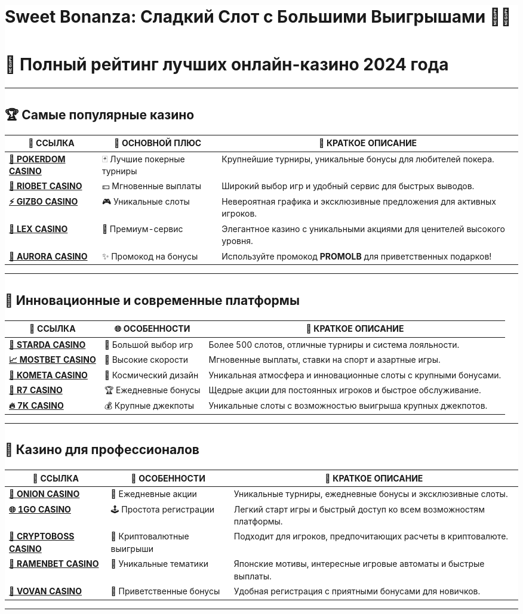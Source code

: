 # Sweet Bonanza: Сладкий Слот с Большими Выигрышами 🎰🍭
# 🎰 Полный рейтинг лучших онлайн-казино 2024 года

---

## 🏆 Самые популярные казино

| 🔗 ССЫЛКА                           | 🔑 ОСНОВНОЙ ПЛЮС                        | 📖 КРАТКОЕ ОПИСАНИЕ                                                                                     |
|------------------------------------|-----------------------------------------|----------------------------------------------------------------------------------------------------------|
| **[🎲 POKERDOM CASINO](https://brandplay.link/Bxg7SC7H)** | 🃏 Лучшие покерные турниры              | Крупнейшие турниры, уникальные бонусы для любителей покера.                                               |
| **[🌟 RIOBET CASINO](https://brandplay.link/dtx89f2L)**   | 💵 Мгновенные выплаты                  | Широкий выбор игр и удобный сервис для быстрых выводов.                                                   |
| **[⚡ GIZBO CASINO](https://gizbo-tea02.com/c8e962e89)**  | 🎮 Уникальные слоты                    | Невероятная графика и эксклюзивные предложения для активных игроков.                                      |
| **[💼 LEX CASINO](https://brandplay.link/2HFTmBc8)**      | 🌟 Премиум-сервис                      | Элегантное казино с уникальными акциями для ценителей высокого уровня.                                     |
| **[🌌 AURORA CASINO](https://10trafic-stat2.com/click/668546566bcc6313411604c7/6766/15114/subaccount?promocode=PROMOLB)** | ✨ Промокод на бонусы                   | Используйте промокод **PROMOLB** для приветственных подарков!                                              |

---

## 🚀 Инновационные и современные платформы

| 🔗 ССЫЛКА                           | 🌐 ОСОБЕННОСТИ                          | 📖 КРАТКОЕ ОПИСАНИЕ                                                                                     |
|------------------------------------|-----------------------------------------|----------------------------------------------------------------------------------------------------------|
| **[🌠 STARDA CASINO](https://brandplay.link/cpFQbWKn)**  | 🎰 Большой выбор игр                   | Более 500 слотов, отличные турниры и система лояльности.                                                  |
| **[📈 MOSTBET CASINO](https://ktbtis024ifqfn0mst.com/beQs)** | 💨 Высокие скорости                    | Мгновенные выплаты, ставки на спорт и азартные игры.                                                     |
| **[🚀 KOMETA CASINO](https://brandplay.link/tLG15CCb)**   | 🚀 Космический дизайн                  | Уникальная атмосфера и инновационные слоты с крупными бонусами.                                           |
| **[🥇 R7 CASINO](https://brandplay.link/zPmNmTWG)**       | 🏆 Ежедневные бонусы                   | Щедрые акции для постоянных игроков и быстрое обслуживание.                                               |
| **[🔥 7K CASINO](https://brandplay.link/dd46bNgD)**       | 💰 Крупные джекпоты                   | Уникальные слоты с возможностью выигрыша крупных джекпотов.                                               |

---

## 💎 Казино для профессионалов

| 🔗 ССЫЛКА                           | 💼 ОСОБЕННОСТИ                          | 📖 КРАТКОЕ ОПИСАНИЕ                                                                                     |
|------------------------------------|-----------------------------------------|----------------------------------------------------------------------------------------------------------|
| **[🧅 ONION CASINO](https://obclk001-2d.top/click?offer_id=986&partner_id=10542&landing_id=1798&utm_medium=affiliate&sub_1=oncasino3)** | 🤑 Ежедневные акции                   | Уникальные турниры, ежедневные бонусы и эксклюзивные слоты.                                               |
| **[🌐 1GO CASINO](https://1go-ircp01.com/ce015f410)**    | 🕹️ Простота регистрации              | Легкий старт игры и быстрый доступ ко всем возможностям платформы.                                        |
| **[💎 CRYPTOBOSS CASINO](https://cryptobossc.online/d847bcfa9)** | 💸 Криптовалютные выигрыши            | Подходит для игроков, предпочитающих расчеты в криптовалюте.                                              |
| **[🍜 RAMENBET CASINO](https://get.saltyram.com/ru/registration?apkpop=0&partner=p24970p3296034p5526)** | 🍜 Уникальные тематики                | Японские мотивы, интересные игровые автоматы и быстрые выплаты.                                           |
| **[🎉 VOVAN CASINO](https://vovan.site/d098ab058)**      | 🎁 Приветственные бонусы             | Удобная регистрация с приятными бонусами для новичков.                                                    |

---